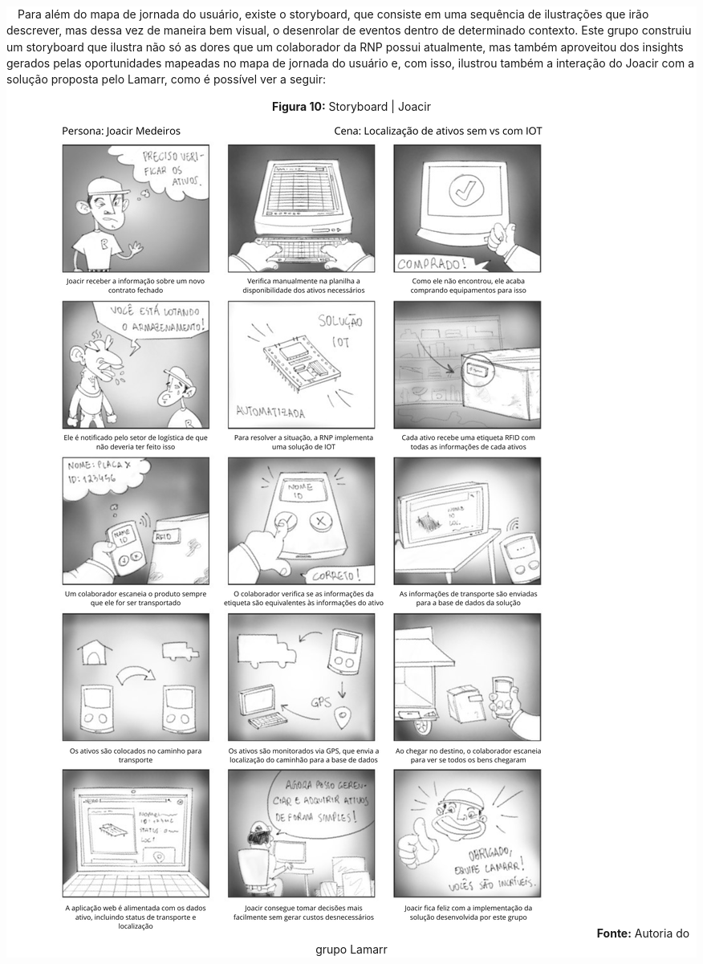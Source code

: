 &emsp;Para além do mapa de jornada do usuário, existe o storyboard, que consiste em uma sequência de ilustrações que irão descrever, mas dessa vez de maneira bem visual, o desenrolar de eventos dentro de determinado contexto. Este grupo construiu um storyboard que ilustra não só as dores que um colaborador da RNP possui atualmente, mas também aproveitou dos insights gerados pelas oportunidades mapeadas no mapa de jornada do usuário e, com isso, ilustrou também a interação do Joacir com a solução proposta pelo Lamarr, como é possível ver a seguir:

<p align="center">
<strong>Figura 10:</strong> Storyboard | Joacir
<img src="../assets/stotyboard.png" border="0">
<strong>Fonte:</strong> Autoria do grupo Lamarr
</p>
